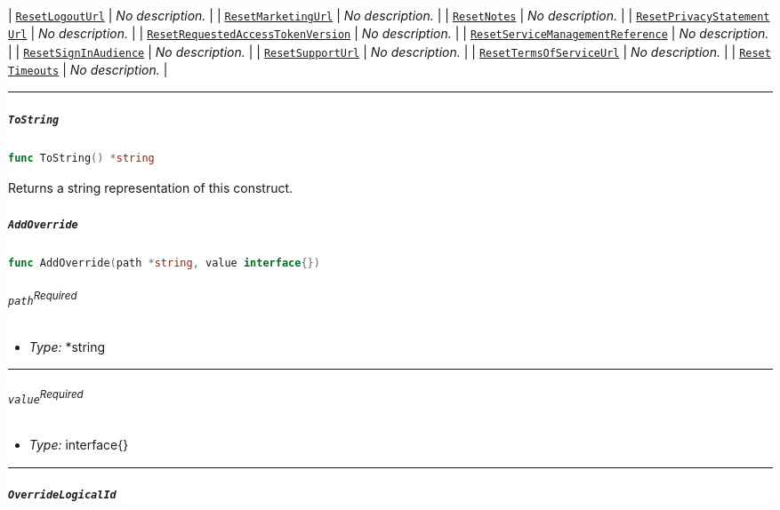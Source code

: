 | <code><a href="#@cdktf/provider-azuread.applicationRegistration.ApplicationRegistration.resetLogoutUrl">ResetLogoutUrl</a></code> | *No description.* |
| <code><a href="#@cdktf/provider-azuread.applicationRegistration.ApplicationRegistration.resetMarketingUrl">ResetMarketingUrl</a></code> | *No description.* |
| <code><a href="#@cdktf/provider-azuread.applicationRegistration.ApplicationRegistration.resetNotes">ResetNotes</a></code> | *No description.* |
| <code><a href="#@cdktf/provider-azuread.applicationRegistration.ApplicationRegistration.resetPrivacyStatementUrl">ResetPrivacyStatementUrl</a></code> | *No description.* |
| <code><a href="#@cdktf/provider-azuread.applicationRegistration.ApplicationRegistration.resetRequestedAccessTokenVersion">ResetRequestedAccessTokenVersion</a></code> | *No description.* |
| <code><a href="#@cdktf/provider-azuread.applicationRegistration.ApplicationRegistration.resetServiceManagementReference">ResetServiceManagementReference</a></code> | *No description.* |
| <code><a href="#@cdktf/provider-azuread.applicationRegistration.ApplicationRegistration.resetSignInAudience">ResetSignInAudience</a></code> | *No description.* |
| <code><a href="#@cdktf/provider-azuread.applicationRegistration.ApplicationRegistration.resetSupportUrl">ResetSupportUrl</a></code> | *No description.* |
| <code><a href="#@cdktf/provider-azuread.applicationRegistration.ApplicationRegistration.resetTermsOfServiceUrl">ResetTermsOfServiceUrl</a></code> | *No description.* |
| <code><a href="#@cdktf/provider-azuread.applicationRegistration.ApplicationRegistration.resetTimeouts">ResetTimeouts</a></code> | *No description.* |

---

##### `ToString` <a name="ToString" id="@cdktf/provider-azuread.applicationRegistration.ApplicationRegistration.toString"></a>

```go
func ToString() *string
```

Returns a string representation of this construct.

##### `AddOverride` <a name="AddOverride" id="@cdktf/provider-azuread.applicationRegistration.ApplicationRegistration.addOverride"></a>

```go
func AddOverride(path *string, value interface{})
```

###### `path`<sup>Required</sup> <a name="path" id="@cdktf/provider-azuread.applicationRegistration.ApplicationRegistration.addOverride.parameter.path"></a>

- *Type:* *string

---

###### `value`<sup>Required</sup> <a name="value" id="@cdktf/provider-azuread.applicationRegistration.ApplicationRegistration.addOverride.parameter.value"></a>

- *Type:* interface{}

---

##### `OverrideLogicalId` <a name="OverrideLogicalId" id="@cdktf/provider-azuread.applicationRegistration.ApplicationRegistration.overrideLogicalId"></a>
